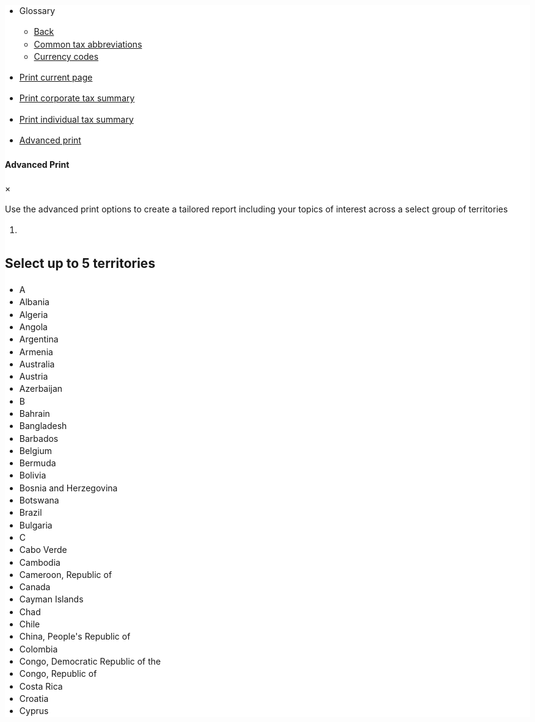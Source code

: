 * Glossary
  + [Back](algeria%3FtopicTypeId=acb0dfca-7ffb-4322-9fd9-f9f8521a016c.html#)
  + [Common tax abbreviations](glossary/common-tax-abbreviations.html)
  + [Currency codes](glossary/currency-codes.html)



* [Print current page](algeria%3FtopicTypeId=acb0dfca-7ffb-4322-9fd9-f9f8521a016c.html#)
* [Print corporate tax summary](algeria%3FtopicTypeId=acb0dfca-7ffb-4322-9fd9-f9f8521a016c.html#)
* [Print individual tax summary](algeria%3FtopicTypeId=acb0dfca-7ffb-4322-9fd9-f9f8521a016c.html#)
* [Advanced print](algeria%3FtopicTypeId=acb0dfca-7ffb-4322-9fd9-f9f8521a016c.html#)






 








#### Advanced Print

×

Use the advanced print options to create a tailored report including your topics of interest across a select group of territories

1.
## Select up to 5 territories


* A
* Albania
* Algeria
* Angola
* Argentina
* Armenia
* Australia
* Austria
* Azerbaijan
* B
* Bahrain
* Bangladesh
* Barbados
* Belgium
* Bermuda
* Bolivia
* Bosnia and Herzegovina
* Botswana
* Brazil
* Bulgaria
* C
* Cabo Verde
* Cambodia
* Cameroon, Republic of
* Canada
* Cayman Islands
* Chad
* Chile
* China, People's Republic of
* Colombia
* Congo, Democratic Republic of the
* Congo, Republic of
* Costa Rica
* Croatia
* Cyprus